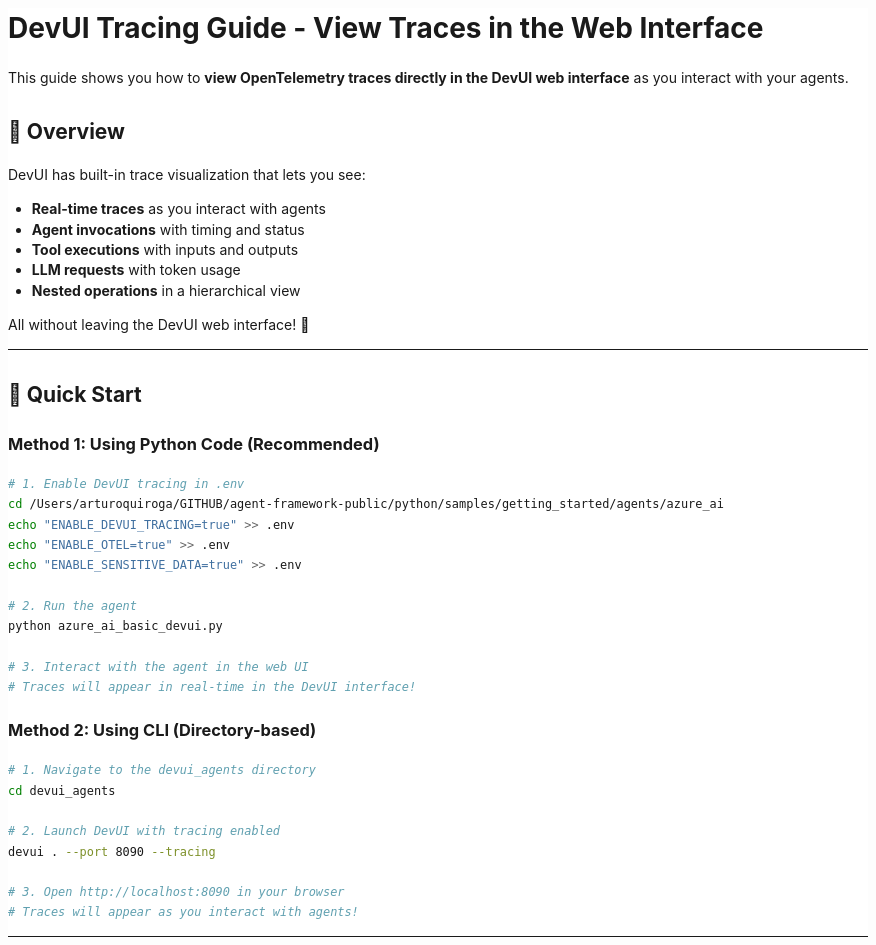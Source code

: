 # DevUI Tracing Guide - View Traces in the Web Interface

This guide shows you how to **view OpenTelemetry traces directly in the DevUI web interface** as you interact with your agents.

## 🎯 Overview

DevUI has built-in trace visualization that lets you see:
- **Real-time traces** as you interact with agents
- **Agent invocations** with timing and status
- **Tool executions** with inputs and outputs
- **LLM requests** with token usage
- **Nested operations** in a hierarchical view

All without leaving the DevUI web interface! 🎉

---

## 🚀 Quick Start

### Method 1: Using Python Code (Recommended)

```bash
# 1. Enable DevUI tracing in .env
cd /Users/arturoquiroga/GITHUB/agent-framework-public/python/samples/getting_started/agents/azure_ai
echo "ENABLE_DEVUI_TRACING=true" >> .env
echo "ENABLE_OTEL=true" >> .env
echo "ENABLE_SENSITIVE_DATA=true" >> .env

# 2. Run the agent
python azure_ai_basic_devui.py

# 3. Interact with the agent in the web UI
# Traces will appear in real-time in the DevUI interface!
```

### Method 2: Using CLI (Directory-based)

```bash
# 1. Navigate to the devui_agents directory
cd devui_agents

# 2. Launch DevUI with tracing enabled
devui . --port 8090 --tracing

# 3. Open http://localhost:8090 in your browser
# Traces will appear as you interact with agents!
```

---
